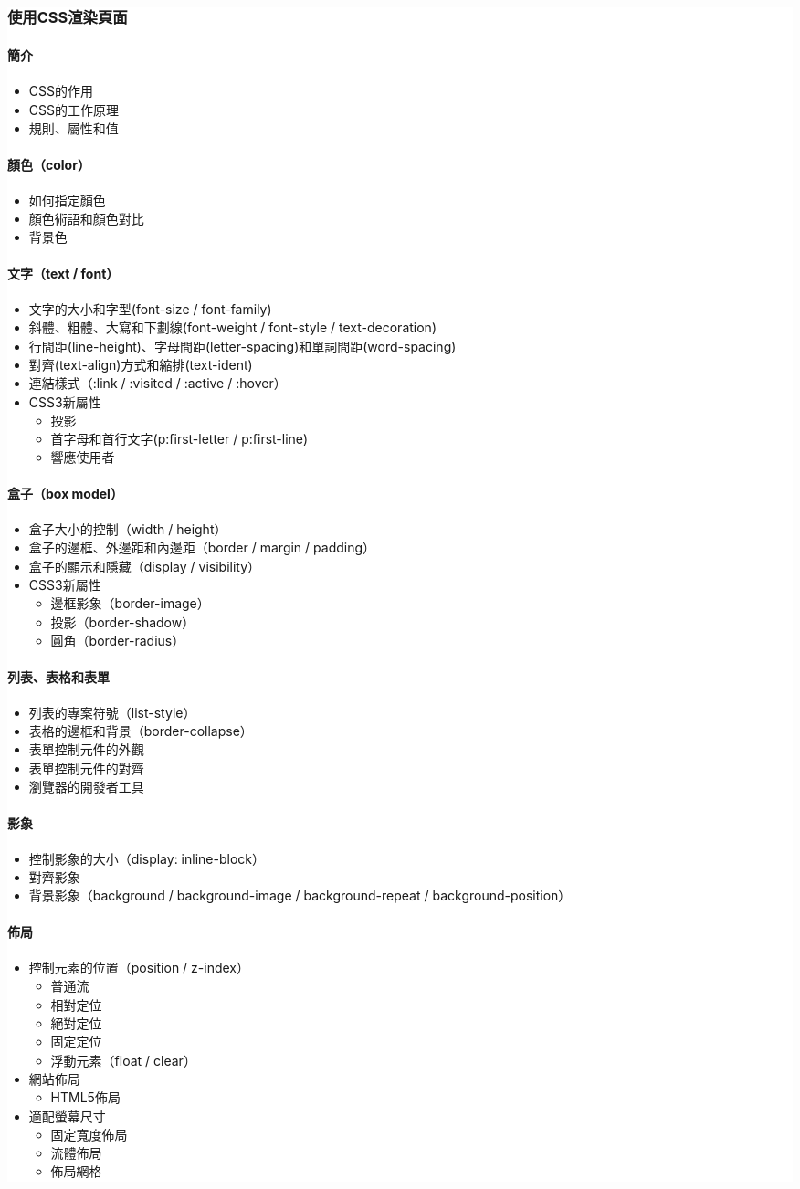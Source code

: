 ### 使用CSS渲染頁面

#### 簡介

- CSS的作用
- CSS的工作原理
- 規則、屬性和值

#### 顏色（color）

- 如何指定顏色
- 顏色術語和顏色對比
- 背景色

#### 文字（text / font）

- 文字的大小和字型(font-size / font-family)
- 斜體、粗體、大寫和下劃線(font-weight / font-style / text-decoration)
- 行間距(line-height)、字母間距(letter-spacing)和單詞間距(word-spacing)
- 對齊(text-align)方式和縮排(text-ident)
- 連結樣式（:link / :visited / :active / :hover）
- CSS3新屬性
  - 投影
  - 首字母和首行文字(p:first-letter / p:first-line)
  - 響應使用者

#### 盒子（box model）

- 盒子大小的控制（width / height）
- 盒子的邊框、外邊距和內邊距（border /  margin / padding）
- 盒子的顯示和隱藏（display / visibility）
- CSS3新屬性
  - 邊框影象（border-image）
  - 投影（border-shadow）
  - 圓角（border-radius）

#### 列表、表格和表單

- 列表的專案符號（list-style）
- 表格的邊框和背景（border-collapse）
- 表單控制元件的外觀
- 表單控制元件的對齊
- 瀏覽器的開發者工具

#### 影象

- 控制影象的大小（display: inline-block）
- 對齊影象
- 背景影象（background / background-image / background-repeat / background-position）

#### 佈局

- 控制元素的位置（position / z-index）
  - 普通流
  - 相對定位
  - 絕對定位
  - 固定定位
  - 浮動元素（float / clear）
- 網站佈局
  - HTML5佈局
- 適配螢幕尺寸
  - 固定寬度佈局
  - 流體佈局
  - 佈局網格
